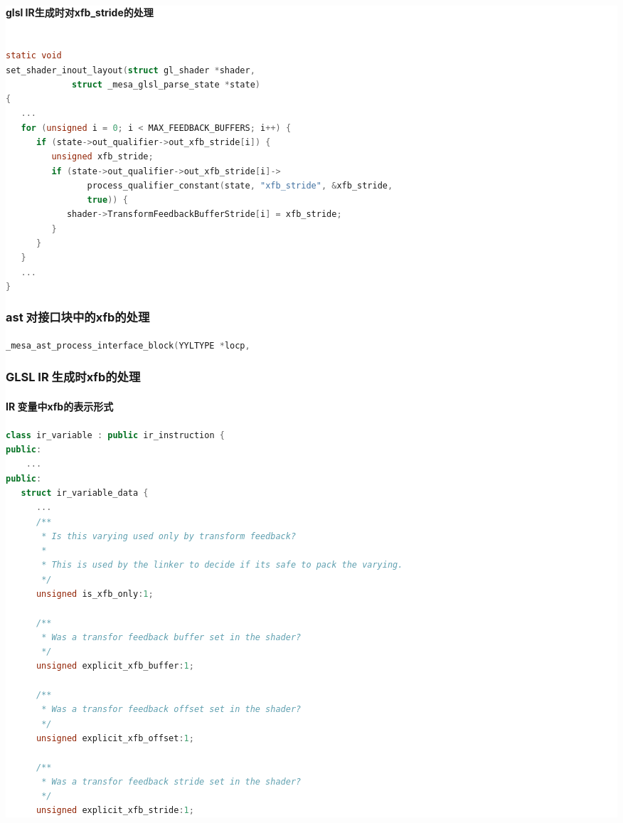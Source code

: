 #### glsl IR生成时对xfb_stride的处理

```c

static void
set_shader_inout_layout(struct gl_shader *shader,
		     struct _mesa_glsl_parse_state *state)
{
   ...
   for (unsigned i = 0; i < MAX_FEEDBACK_BUFFERS; i++) {
      if (state->out_qualifier->out_xfb_stride[i]) {
         unsigned xfb_stride;
         if (state->out_qualifier->out_xfb_stride[i]->
                process_qualifier_constant(state, "xfb_stride", &xfb_stride,
                true)) {
            shader->TransformFeedbackBufferStride[i] = xfb_stride;
         }
      }
   }
   ...
}


```


### ast 对接口块中的xfb的处理

```c
_mesa_ast_process_interface_block(YYLTYPE *locp,
```

### GLSL IR 生成时xfb的处理

#### IR 变量中xfb的表示形式

```c++
class ir_variable : public ir_instruction {
public:
    ...
public:
   struct ir_variable_data {
      ...
      /**
       * Is this varying used only by transform feedback?
       *
       * This is used by the linker to decide if its safe to pack the varying.
       */
      unsigned is_xfb_only:1;

      /**
       * Was a transfor feedback buffer set in the shader?
       */
      unsigned explicit_xfb_buffer:1;

      /**
       * Was a transfor feedback offset set in the shader?
       */
      unsigned explicit_xfb_offset:1;

      /**
       * Was a transfor feedback stride set in the shader?
       */
      unsigned explicit_xfb_stride:1;

```